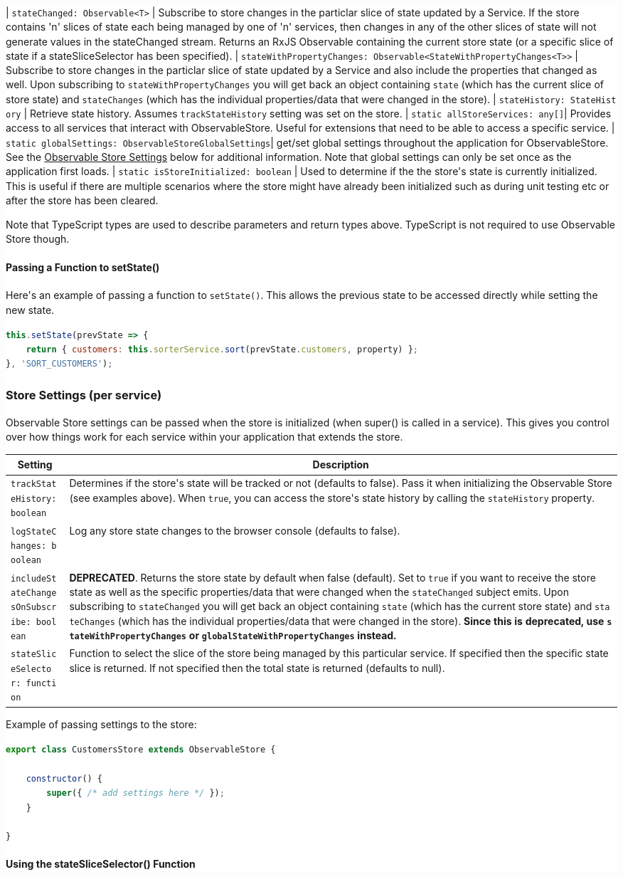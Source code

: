 | `stateChanged: Observable<T>`                 | Subscribe to store changes in the particlar slice of state updated by a Service. If the store contains 'n' slices of state each being managed by one of 'n' services, then changes in any of the other slices of state will not generate values in the stateChanged stream. Returns an RxJS Observable containing the current store state (or a specific slice of state if a stateSliceSelector has been specified). 
| `stateWithPropertyChanges: Observable<StateWithPropertyChanges<T>>`     | Subscribe to store changes in the particlar slice of state updated by a Service and also include the properties that changed as well. Upon subscribing to `stateWithPropertyChanges` you will get back an object containing `state` (which has the current slice of store state) and `stateChanges` (which has the individual properties/data that were changed in the store).
| `stateHistory: StateHistory`                  | Retrieve state history. Assumes `trackStateHistory` setting was set on the store.
| `static allStoreServices: any[]`| Provides access to all services that interact with ObservableStore. Useful for extensions that need to be able to access a specific service.
| `static globalSettings: ObservableStoreGlobalSettings`| get/set global settings throughout the application for ObservableStore. See the [Observable Store Settings](#settings) below for additional information. Note that global settings can only be set once as the application first loads.
| `static isStoreInitialized: boolean`                              | Used to determine if the the store's state is currently initialized. This is useful if there are multiple scenarios where the store might have already been initialized such as during unit testing etc or after the store has been cleared.
<br>

Note that TypeScript types are used to describe parameters and return types above. TypeScript is not required to use Observable Store though.

#### Passing a Function to setState()

Here's an example of passing a function to `setState()`. This allows the previous state to be accessed directly while setting the new state.

``` javascript
this.setState(prevState => { 
    return { customers: this.sorterService.sort(prevState.customers, property) };
}, 'SORT_CUSTOMERS');
```

### <a name="settings"></a>Store Settings (per service)

Observable Store settings can be passed when the store is initialized (when super() is called in a service). This gives you control over how things work for each service within your application that extends the store.
 
 Setting                         | Description
| -------------------------------|------------------------------------------------------------------------------------------------------------------- 
| `trackStateHistory: boolean`   | Determines if the store's state will be tracked or not (defaults to false). Pass it when initializing the Observable Store (see examples above). When `true`, you can access the store's state history by calling the `stateHistory` property.
| `logStateChanges: boolean`     | Log any store state changes to the browser console (defaults to false). 
| `includeStateChangesOnSubscribe: boolean`   | **DEPRECATED**. Returns the store state by default when false (default). Set to `true` if you want to receive the store state as well as the specific properties/data that were changed when the `stateChanged` subject emits. Upon subscribing to `stateChanged` you will get back an object containing `state` (which has the current store state) and `stateChanges` (which has the individual properties/data that were changed in the store). **Since this is deprecated, use `stateWithPropertyChanges` or `globalStateWithPropertyChanges` instead.**
| `stateSliceSelector: function`     | Function to select the slice of the store being managed by this particular service. If specified then the specific state slice is returned. If not specified then the total state is returned (defaults to null).

Example of passing settings to the store:

``` javascript
export class CustomersStore extends ObservableStore {

    constructor() {
        super({ /* add settings here */ });
    }

}
```

#### Using the stateSliceSelector() Function
